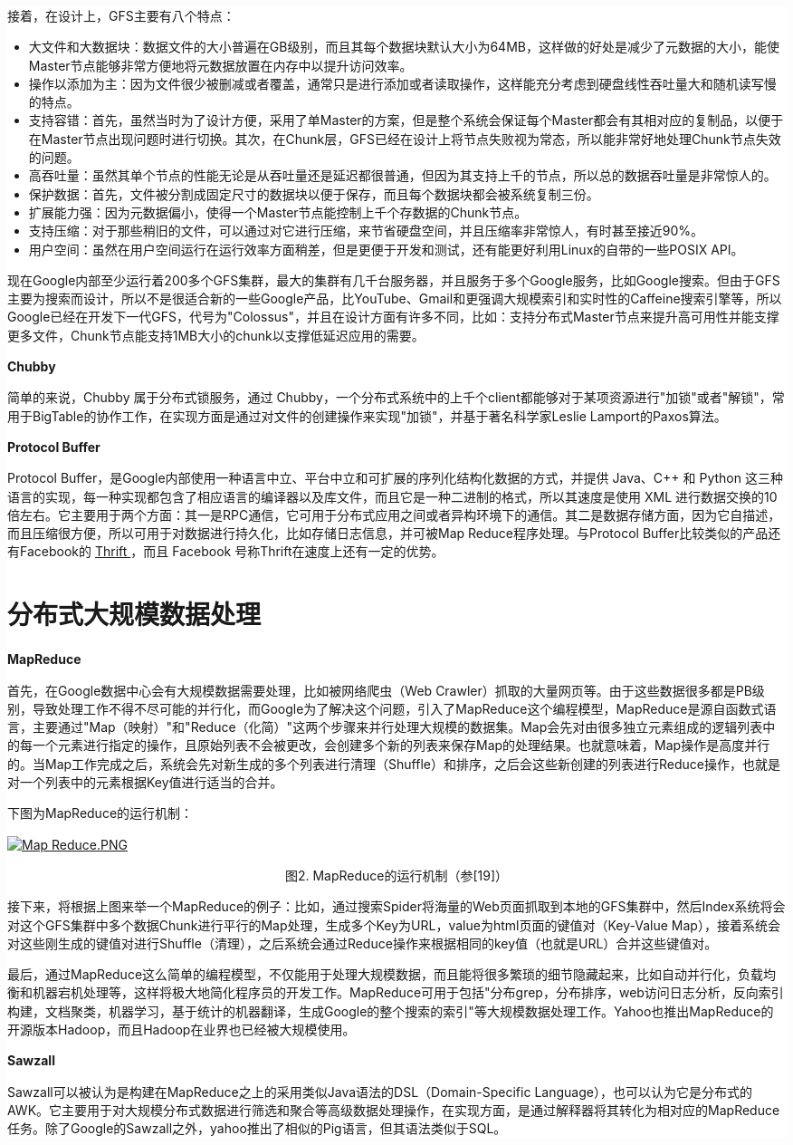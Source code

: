 <p>接着，在设计上，GFS主要有八个特点：</p>

<ul>
<li>大文件和大数据块：数据文件的大小普遍在GB级别，而且其每个数据块默认大小为64MB，这样做的好处是减少了元数据的大小，能使Master节点能够非常方便地将元数据放置在内存中以提升访问效率。 </li>
<li>操作以添加为主：因为文件很少被删减或者覆盖，通常只是进行添加或者读取操作，这样能充分考虑到硬盘线性吞吐量大和随机读写慢的特点。 </li>
<li>支持容错：首先，虽然当时为了设计方便，采用了单Master的方案，但是整个系统会保证每个Master都会有其相对应的复制品，以便于在Master节点出现问题时进行切换。其次，在Chunk层，GFS已经在设计上将节点失败视为常态，所以能非常好地处理Chunk节点失效的问题。 </li>
<li>高吞吐量：虽然其单个节点的性能无论是从吞吐量还是延迟都很普通，但因为其支持上千的节点，所以总的数据吞吐量是非常惊人的。 </li>
<li>保护数据：首先，文件被分割成固定尺寸的数据块以便于保存，而且每个数据块都会被系统复制三份。 </li>
<li>扩展能力强：因为元数据偏小，使得一个Master节点能控制上千个存数据的Chunk节点。 </li>
<li>支持压缩：对于那些稍旧的文件，可以通过对它进行压缩，来节省硬盘空间，并且压缩率非常惊人，有时甚至接近90%。 </li>
<li>用户空间：虽然在用户空间运行在运行效率方面稍差，但是更便于开发和测试，还有能更好利用Linux的自带的一些POSIX API。 </li>
</ul>

<p>现在Google内部至少运行着200多个GFS集群，最大的集群有几千台服务器，并且服务于多个Google服务，比如Google搜索。但由于GFS主要为搜索而设计，所以不是很适合新的一些Google产品，比YouTube、Gmail和更强调大规模索引和实时性的Caffeine搜索引擎等，所以Google已经在开发下一代GFS，代号为"Colossus"，并且在设计方面有许多不同，比如：支持分布式Master节点来提升高可用性并能支撑更多文件，Chunk节点能支持1MB大小的chunk以支撑低延迟应用的需要。</p>

<p><strong>Chubby</strong></p>

<p>简单的来说，Chubby 属于分布式锁服务，通过 Chubby，一个分布式系统中的上千个client都能够对于某项资源进行"加锁"或者"解锁"，常用于BigTable的协作工作，在实现方面是通过对文件的创建操作来实现"加锁"，并基于著名科学家Leslie Lamport的Paxos算法。</p>

<p><strong>Protocol Buffer</strong></p>

<p>Protocol Buffer，是Google内部使用一种语言中立、平台中立和可扩展的序列化结构化数据的方式，并提供 Java、C++ 和 Python 这三种语言的实现，每一种实现都包含了相应语言的编译器以及库文件，而且它是一种二进制的格式，所以其速度是使用 XML 进行数据交换的10倍左右。它主要用于两个方面：其一是RPC通信，它可用于分布式应用之间或者异构环境下的通信。其二是数据存储方面，因为它自描述，而且压缩很方便，所以可用于对数据进行持久化，比如存储日志信息，并可被Map Reduce程序处理。与Protocol Buffer比较类似的产品还有Facebook的 <a href="http://incubator.apache.org/thrift/">Thrift </a>，而且 Facebook 号称Thrift在速度上还有一定的优势。</p>

<h1>分布式大规模数据处理</h1>

<p><strong>MapReduce</strong></p>

<p>首先，在Google数据中心会有大规模数据需要处理，比如被网络爬虫（Web Crawler）抓取的大量网页等。由于这些数据很多都是PB级别，导致处理工作不得不尽可能的并行化，而Google为了解决这个问题，引入了MapReduce这个编程模型，MapReduce是源自函数式语言，主要通过"Map（映射）"和"Reduce（化简）"这两个步骤来并行处理大规模的数据集。Map会先对由很多独立元素组成的逻辑列表中的每一个元素进行指定的操作，且原始列表不会被更改，会创建多个新的列表来保存Map的处理结果。也就意味着，Map操作是高度并行的。当Map工作完成之后，系统会先对新生成的多个列表进行清理（Shuffle）和排序，之后会这些新创建的列表进行Reduce操作，也就是对一个列表中的元素根据Key值进行适当的合并。</p>

<p>下图为MapReduce的运行机制：</p>

<p><a href="http://www.dbanotes.net/Images/Map%20Reduce.PNG"><img alt="Map Reduce.PNG" src="http://www.dbanotes.net/assets_c/2010/06/Map%20Reduce-thumb-580x415-44.png" width="580" height="415"></a> </p>
<p align="center">图2. MapReduce的运行机制（参[19]） </p>

<p>接下来，将根据上图来举一个MapReduce的例子：比如，通过搜索Spider将海量的Web页面抓取到本地的GFS集群中，然后Index系统将会对这个GFS集群中多个数据Chunk进行平行的Map处理，生成多个Key为URL，value为html页面的键值对（Key-Value Map），接着系统会对这些刚生成的键值对进行Shuffle（清理），之后系统会通过Reduce操作来根据相同的key值（也就是URL）合并这些键值对。</p>

<p>最后，通过MapReduce这么简单的编程模型，不仅能用于处理大规模数据，而且能将很多繁琐的细节隐藏起来，比如自动并行化，负载均衡和机器宕机处理等，这样将极大地简化程序员的开发工作。MapReduce可用于包括"分布grep，分布排序，web访问日志分析，反向索引构建，文档聚类，机器学习，基于统计的机器翻译，生成Google的整个搜索的索引"等大规模数据处理工作。Yahoo也推出MapReduce的开源版本Hadoop，而且Hadoop在业界也已经被大规模使用。</p>

<p><strong>Sawzall</strong></p>

<p>Sawzall可以被认为是构建在MapReduce之上的采用类似Java语法的DSL（Domain-Specific Language），也可以认为它是分布式的AWK。它主要用于对大规模分布式数据进行筛选和聚合等高级数据处理操作，在实现方面，是通过解释器将其转化为相对应的MapReduce任务。除了Google的Sawzall之外，yahoo推出了相似的Pig语言，但其语法类似于SQL。</p>

